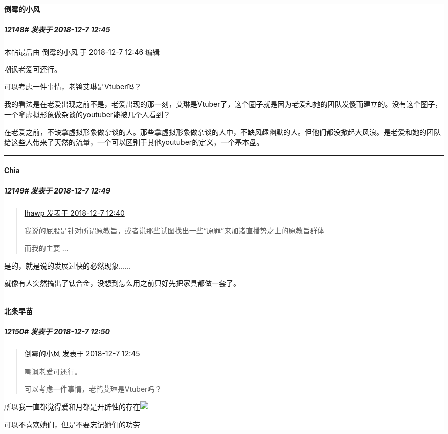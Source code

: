 ####  倒霉的小风  
##### 12148#       发表于 2018-12-7 12:45



 本帖最后由 倒霉的小风 于 2018-12-7 12:46 编辑 

嘲讽老爱可还行。


可以考虑一件事情，老鸨艾琳是Vtuber吗？


我的看法是在老爱出现之前不是，老爱出现的那一刻，艾琳是Vtuber了，这个圈子就是因为老爱和她的团队发傻而建立的。没有这个圈子，一个拿虚拟形象做杂谈的youtuber能被几个人看到？


在老爱之前，不缺拿虚拟形象做杂谈的人。那些拿虚拟形象做杂谈的人中，不缺风趣幽默的人。但他们都没掀起大风浪。是老爱和她的团队给这些人带来了天然的流量，一个可以区别于其他youtuber的定义，一个基本盘。







-----

####  Chia  
##### 12149#       发表于 2018-12-7 12:49



<blockquote><a href="httphttps://bbs.saraba1st.com/2b/forum.php?mod=redirect&amp;goto=findpost&amp;pid=41861816&amp;ptid=1749659" target="_blank">lhawp 发表于 2018-12-7 12:40</a>

我说的屁股是针对所谓原教旨，或者说那些试图找出一些“原罪”来加诸直播势之上的原教旨群体

而我的主要 ...</blockquote>
是的，就是说的发展过快的必然现象……

就像有人突然搞出了钛合金，没想到怎么用之前只好先把家具都做一套了。







-----

####  北条早苗  
##### 12150#       发表于 2018-12-7 12:50



<blockquote><a href="httphttps://bbs.saraba1st.com/2b/forum.php?mod=redirect&amp;goto=findpost&amp;pid=41861929&amp;ptid=1749659" target="_blank">倒霉的小风 发表于 2018-12-7 12:45</a>

嘲讽老爱可还行。


可以考虑一件事情，老鸨艾琳是Vtuber吗？</blockquote>
所以我一直都觉得爱和月都是开辟性的存在<img src="https://static.saraba1st.com/image/smiley/face2017/068.png" referrerpolicy="no-referrer">

可以不喜欢她们，但是不要忘记她们的功劳
